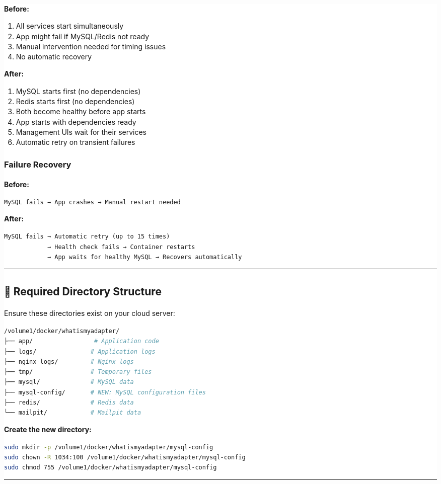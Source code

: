 **Before:**
1. All services start simultaneously
2. App might fail if MySQL/Redis not ready
3. Manual intervention needed for timing issues
4. No automatic recovery

**After:**
1. MySQL starts first (no dependencies)
2. Redis starts first (no dependencies)
3. Both become healthy before app starts
4. App starts with dependencies ready
5. Management UIs wait for their services
6. Automatic retry on transient failures

### Failure Recovery

**Before:**
```
MySQL fails → App crashes → Manual restart needed
```

**After:**
```
MySQL fails → Automatic retry (up to 15 times)
            → Health check fails → Container restarts
            → App waits for healthy MySQL → Recovers automatically
```

---

## 📁 Required Directory Structure

Ensure these directories exist on your cloud server:

```bash
/volume1/docker/whatismyadapter/
├── app/                 # Application code
├── logs/               # Application logs
├── nginx-logs/         # Nginx logs
├── tmp/                # Temporary files
├── mysql/              # MySQL data
├── mysql-config/       # NEW: MySQL configuration files
├── redis/              # Redis data
└── mailpit/            # Mailpit data
```

**Create the new directory:**
```bash
sudo mkdir -p /volume1/docker/whatismyadapter/mysql-config
sudo chown -R 1034:100 /volume1/docker/whatismyadapter/mysql-config
sudo chmod 755 /volume1/docker/whatismyadapter/mysql-config
```

---
